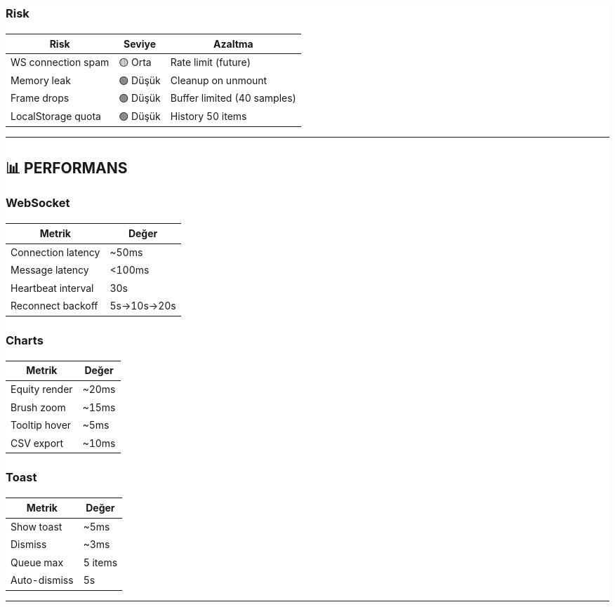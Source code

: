 ### Risk

| Risk | Seviye | Azaltma |
|------|--------|---------|
| WS connection spam | 🟡 Orta | Rate limit (future) |
| Memory leak | 🟢 Düşük | Cleanup on unmount |
| Frame drops | 🟢 Düşük | Buffer limited (40 samples) |
| LocalStorage quota | 🟢 Düşük | History 50 items |

---

## 📊 PERFORMANS

### WebSocket

| Metrik | Değer |
|--------|-------|
| Connection latency | ~50ms |
| Message latency | <100ms |
| Heartbeat interval | 30s |
| Reconnect backoff | 5s→10s→20s |

### Charts

| Metrik | Değer |
|--------|-------|
| Equity render | ~20ms |
| Brush zoom | ~15ms |
| Tooltip hover | ~5ms |
| CSV export | ~10ms |

### Toast

| Metrik | Değer |
|--------|-------|
| Show toast | ~5ms |
| Dismiss | ~3ms |
| Queue max | 5 items |
| Auto-dismiss | 5s |

---
